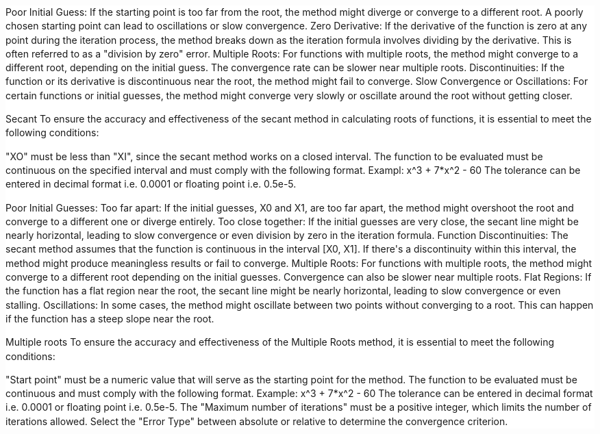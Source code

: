 Poor Initial Guess:
If the starting point is too far from the root, the method might diverge or converge to a different root.
A poorly chosen starting point can lead to oscillations or slow convergence.
Zero Derivative:
If the derivative of the function is zero at any point during the iteration process, the method breaks down as the iteration formula involves dividing by the derivative. This is often referred to as a "division by zero" error.
Multiple Roots:
For functions with multiple roots, the method might converge to a different root, depending on the initial guess.
The convergence rate can be slower near multiple roots.
Discontinuities:
If the function or its derivative is discontinuous near the root, the method might fail to converge.
Slow Convergence or Oscillations:
For certain functions or initial guesses, the method might converge very slowly or oscillate around the root without getting closer.


Secant
To ensure the accuracy and effectiveness of the secant method in calculating roots of functions, it is essential to meet the following conditions:

"XO" must be less than "XI", since the secant method works on a closed interval.
The function to be evaluated must be continuous on the specified interval and must comply with the following format. Exampl: x^3 + 7*x^2 - 60
The tolerance can be entered in decimal format i.e. 0.0001 or floating point i.e. 0.5e-5.

Poor Initial Guesses:
Too far apart: If the initial guesses, X0 and X1, are too far apart, the method might overshoot the root and converge to a different one or diverge entirely.
Too close together: If the initial guesses are very close, the secant line might be nearly horizontal, leading to slow convergence or even division by zero in the iteration formula.
Function Discontinuities:
The secant method assumes that the function is continuous in the interval [X0, X1]. If there's a discontinuity within this interval, the method might produce meaningless results or fail to converge.
Multiple Roots:
For functions with multiple roots, the method might converge to a different root depending on the initial guesses. Convergence can also be slower near multiple roots.
Flat Regions:
If the function has a flat region near the root, the secant line might be nearly horizontal, leading to slow convergence or even stalling.
Oscillations:
In some cases, the method might oscillate between two points without converging to a root. This can happen if the function has a steep slope near the root.





Multiple roots
To ensure the accuracy and effectiveness of the Multiple Roots method, it is essential to meet the following conditions:

"Start point" must be a numeric value that will serve as the starting point for the method.
The function to be evaluated must be continuous and must comply with the following format. Example: x^3 + 7*x^2 - 60
The tolerance can be entered in decimal format i.e. 0.0001 or floating point i.e. 0.5e-5.
The "Maximum number of iterations" must be a positive integer, which limits the number of iterations allowed.
Select the "Error Type" between absolute or relative to determine the convergence criterion.
